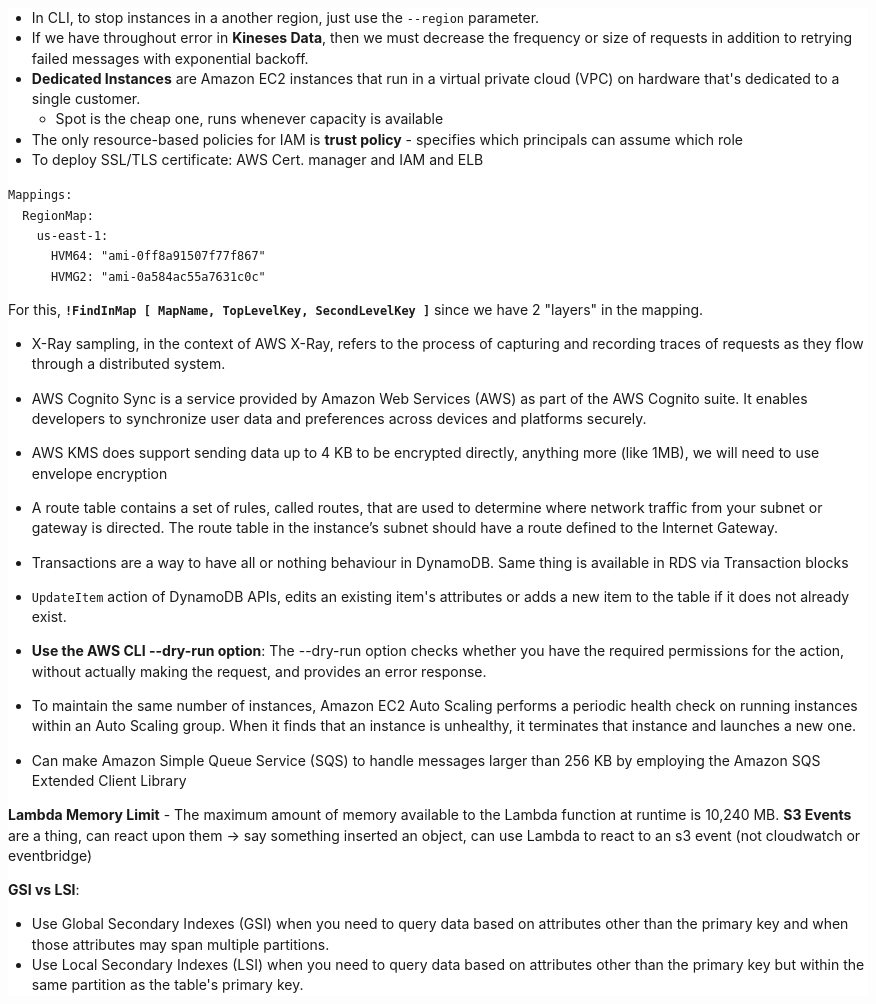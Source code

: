 - In CLI, to stop instances in a another region, just use the `--region` parameter.
- If we have throughout error in **Kineses Data**, then we must decrease the frequency or size of requests in addition to retrying failed messages with exponential backoff.
- **Dedicated Instances** are Amazon EC2 instances that run in a virtual private cloud (VPC) on hardware that's dedicated to a single customer.
  - Spot is the cheap one, runs whenever capacity is available
- The only resource-based policies for IAM is **trust policy** - specifies which principals can assume which role
- To deploy SSL/TLS certificate: AWS Cert. manager and IAM and ELB

```
Mappings:
  RegionMap:
    us-east-1:
      HVM64: "ami-0ff8a91507f77f867"
      HVMG2: "ami-0a584ac55a7631c0c"
```

For this, **`!FindInMap [ MapName, TopLevelKey, SecondLevelKey ]`** since we have 2 "layers" in the mapping.

- X-Ray sampling, in the context of AWS X-Ray, refers to the process of capturing and recording traces of requests as they flow through a distributed system.
- AWS Cognito Sync is a service provided by Amazon Web Services (AWS) as part of the AWS Cognito suite. It enables developers to synchronize user data and preferences across devices and platforms securely.
- AWS KMS does support sending data up to 4 KB to be encrypted directly, anything more (like 1MB), we will need to use envelope encryption
- A route table contains a set of rules, called routes, that are used to determine where network traffic from your subnet or gateway is directed. The route table in the instance’s subnet should have a route defined to the Internet Gateway.

- Transactions are a way to have all or nothing behaviour in DynamoDB. Same thing is available in RDS via Transaction blocks
- `UpdateItem` action of DynamoDB APIs, edits an existing item's attributes or adds a new item to the table if it does not already exist.
- **Use the AWS CLI --dry-run option**: The --dry-run option checks whether you have the required permissions for the action, without actually making the request, and provides an error response.
- To maintain the same number of instances, Amazon EC2 Auto Scaling performs a periodic health check on running instances within an Auto Scaling group. When it finds that an instance is unhealthy, it terminates that instance and launches a new one.
- Can make Amazon Simple Queue Service (SQS) to handle messages larger than 256 KB by employing the Amazon SQS Extended Client Library

**Lambda Memory Limit** - The maximum amount of memory available to the Lambda function at runtime is 10,240 MB.
**S3 Events** are a thing, can react upon them -> say something inserted an object, can use Lambda to react to an s3 event (not cloudwatch or eventbridge)

**GSI vs LSI**:

- Use Global Secondary Indexes (GSI) when you need to query data based on attributes other than the primary key and when those attributes may span multiple partitions.
- Use Local Secondary Indexes (LSI) when you need to query data based on attributes other than the primary key but within the same partition as the table's primary key.
